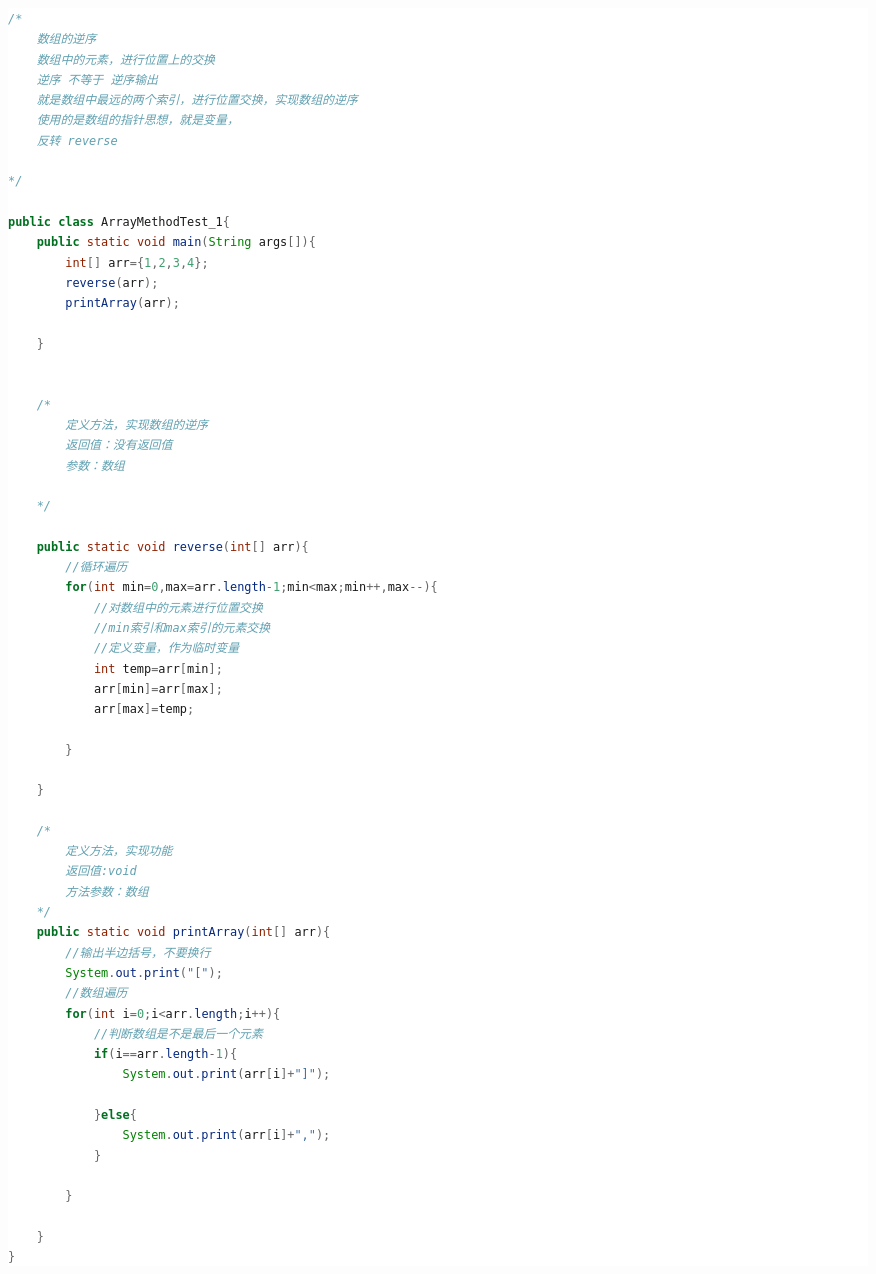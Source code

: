 ~~~java
/*
	数组的逆序
	数组中的元素，进行位置上的交换
	逆序 不等于 逆序输出
	就是数组中最远的两个索引，进行位置交换，实现数组的逆序
	使用的是数组的指针思想，就是变量，
	反转 reverse
	
*/

public class ArrayMethodTest_1{
	public static void main(String args[]){
		int[] arr={1,2,3,4};
		reverse(arr);
		printArray(arr);
	
	}


	/*
		定义方法，实现数组的逆序
		返回值：没有返回值
		参数：数组
		
	*/
	
	public static void reverse(int[] arr){
		//循环遍历
		for(int min=0,max=arr.length-1;min<max;min++,max--){
			//对数组中的元素进行位置交换
			//min索引和max索引的元素交换
			//定义变量，作为临时变量
			int temp=arr[min];
			arr[min]=arr[max];
			arr[max]=temp;
			
		}
		
	}
	
	/*
		定义方法，实现功能
		返回值:void
		方法参数：数组
	*/
	public static void printArray(int[] arr){
		//输出半边括号，不要换行
		System.out.print("[");
		//数组遍历
		for(int i=0;i<arr.length;i++){
			//判断数组是不是最后一个元素
			if(i==arr.length-1){
				System.out.print(arr[i]+"]");
				
			}else{
				System.out.print(arr[i]+",");
			}
			
		}
		
	}
}
~~~
